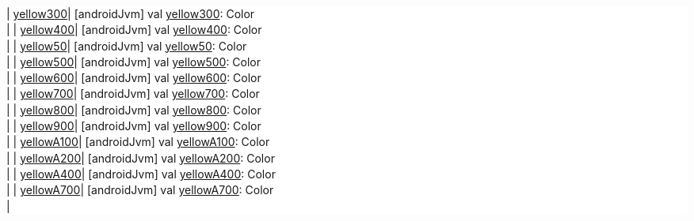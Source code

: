 | <a name="danbroid.util.compose/MaterialColors/yellow300/#/PointingToDeclaration/"></a>[yellow300](yellow300.md)| <a name="danbroid.util.compose/MaterialColors/yellow300/#/PointingToDeclaration/"></a> [androidJvm] val [yellow300](yellow300.md): Color   <br>|
| <a name="danbroid.util.compose/MaterialColors/yellow400/#/PointingToDeclaration/"></a>[yellow400](yellow400.md)| <a name="danbroid.util.compose/MaterialColors/yellow400/#/PointingToDeclaration/"></a> [androidJvm] val [yellow400](yellow400.md): Color   <br>|
| <a name="danbroid.util.compose/MaterialColors/yellow50/#/PointingToDeclaration/"></a>[yellow50](yellow50.md)| <a name="danbroid.util.compose/MaterialColors/yellow50/#/PointingToDeclaration/"></a> [androidJvm] val [yellow50](yellow50.md): Color   <br>|
| <a name="danbroid.util.compose/MaterialColors/yellow500/#/PointingToDeclaration/"></a>[yellow500](yellow500.md)| <a name="danbroid.util.compose/MaterialColors/yellow500/#/PointingToDeclaration/"></a> [androidJvm] val [yellow500](yellow500.md): Color   <br>|
| <a name="danbroid.util.compose/MaterialColors/yellow600/#/PointingToDeclaration/"></a>[yellow600](yellow600.md)| <a name="danbroid.util.compose/MaterialColors/yellow600/#/PointingToDeclaration/"></a> [androidJvm] val [yellow600](yellow600.md): Color   <br>|
| <a name="danbroid.util.compose/MaterialColors/yellow700/#/PointingToDeclaration/"></a>[yellow700](yellow700.md)| <a name="danbroid.util.compose/MaterialColors/yellow700/#/PointingToDeclaration/"></a> [androidJvm] val [yellow700](yellow700.md): Color   <br>|
| <a name="danbroid.util.compose/MaterialColors/yellow800/#/PointingToDeclaration/"></a>[yellow800](yellow800.md)| <a name="danbroid.util.compose/MaterialColors/yellow800/#/PointingToDeclaration/"></a> [androidJvm] val [yellow800](yellow800.md): Color   <br>|
| <a name="danbroid.util.compose/MaterialColors/yellow900/#/PointingToDeclaration/"></a>[yellow900](yellow900.md)| <a name="danbroid.util.compose/MaterialColors/yellow900/#/PointingToDeclaration/"></a> [androidJvm] val [yellow900](yellow900.md): Color   <br>|
| <a name="danbroid.util.compose/MaterialColors/yellowA100/#/PointingToDeclaration/"></a>[yellowA100](yellow-a100.md)| <a name="danbroid.util.compose/MaterialColors/yellowA100/#/PointingToDeclaration/"></a> [androidJvm] val [yellowA100](yellow-a100.md): Color   <br>|
| <a name="danbroid.util.compose/MaterialColors/yellowA200/#/PointingToDeclaration/"></a>[yellowA200](yellow-a200.md)| <a name="danbroid.util.compose/MaterialColors/yellowA200/#/PointingToDeclaration/"></a> [androidJvm] val [yellowA200](yellow-a200.md): Color   <br>|
| <a name="danbroid.util.compose/MaterialColors/yellowA400/#/PointingToDeclaration/"></a>[yellowA400](yellow-a400.md)| <a name="danbroid.util.compose/MaterialColors/yellowA400/#/PointingToDeclaration/"></a> [androidJvm] val [yellowA400](yellow-a400.md): Color   <br>|
| <a name="danbroid.util.compose/MaterialColors/yellowA700/#/PointingToDeclaration/"></a>[yellowA700](yellow-a700.md)| <a name="danbroid.util.compose/MaterialColors/yellowA700/#/PointingToDeclaration/"></a> [androidJvm] val [yellowA700](yellow-a700.md): Color   <br>|

